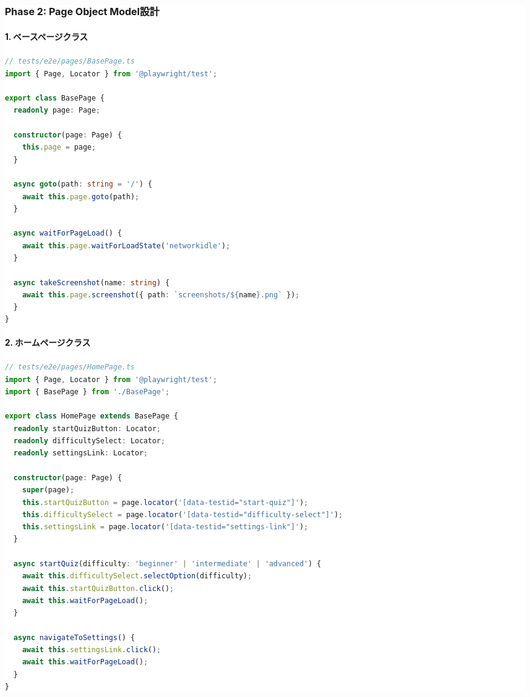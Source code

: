 ### Phase 2: Page Object Model設計

#### 1. ベースページクラス
```typescript
// tests/e2e/pages/BasePage.ts
import { Page, Locator } from '@playwright/test';

export class BasePage {
  readonly page: Page;

  constructor(page: Page) {
    this.page = page;
  }

  async goto(path: string = '/') {
    await this.page.goto(path);
  }

  async waitForPageLoad() {
    await this.page.waitForLoadState('networkidle');
  }

  async takeScreenshot(name: string) {
    await this.page.screenshot({ path: `screenshots/${name}.png` });
  }
}
```

#### 2. ホームページクラス
```typescript
// tests/e2e/pages/HomePage.ts
import { Page, Locator } from '@playwright/test';
import { BasePage } from './BasePage';

export class HomePage extends BasePage {
  readonly startQuizButton: Locator;
  readonly difficultySelect: Locator;
  readonly settingsLink: Locator;

  constructor(page: Page) {
    super(page);
    this.startQuizButton = page.locator('[data-testid="start-quiz"]');
    this.difficultySelect = page.locator('[data-testid="difficulty-select"]');
    this.settingsLink = page.locator('[data-testid="settings-link"]');
  }

  async startQuiz(difficulty: 'beginner' | 'intermediate' | 'advanced') {
    await this.difficultySelect.selectOption(difficulty);
    await this.startQuizButton.click();
    await this.waitForPageLoad();
  }

  async navigateToSettings() {
    await this.settingsLink.click();
    await this.waitForPageLoad();
  }
}
```
